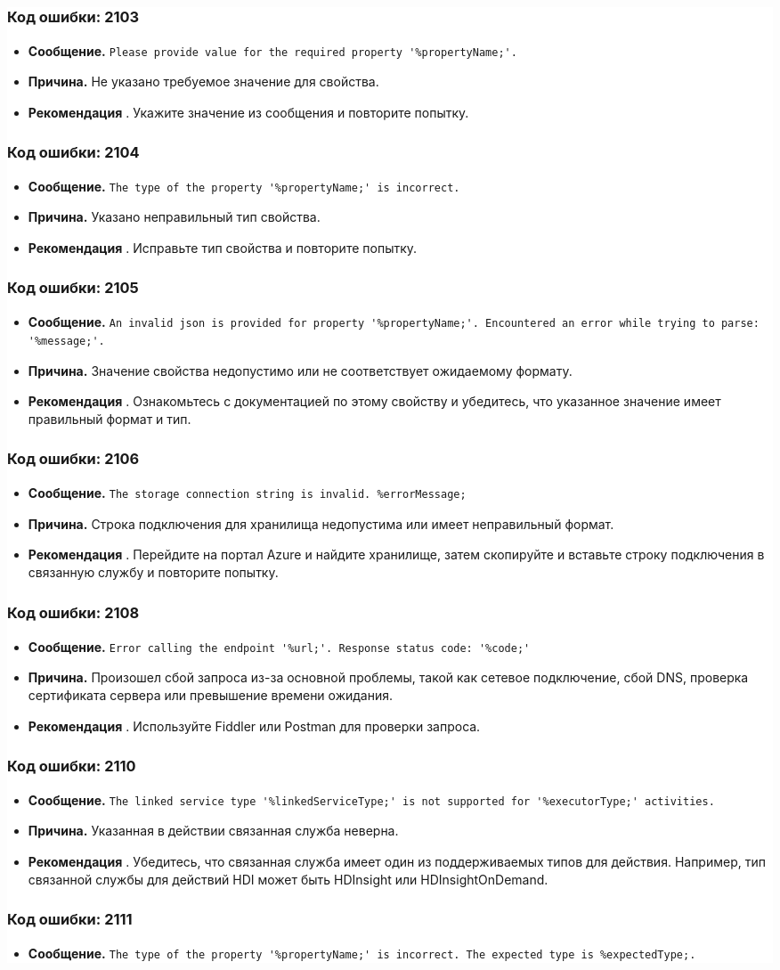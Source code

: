 ### <a name="error-code-2103"></a>Код ошибки: 2103

- **Сообщение.** `Please provide value for the required property '%propertyName;'.`

- **Причина.** Не указано требуемое значение для свойства.

- **Рекомендация** . Укажите значение из сообщения и повторите попытку.

### <a name="error-code-2104"></a>Код ошибки: 2104

- **Сообщение.** `The type of the property '%propertyName;' is incorrect.`

- **Причина.** Указано неправильный тип свойства.

- **Рекомендация** . Исправьте тип свойства и повторите попытку.

### <a name="error-code-2105"></a>Код ошибки: 2105

- **Сообщение.** `An invalid json is provided for property '%propertyName;'. Encountered an error while trying to parse: '%message;'.`

- **Причина.** Значение свойства недопустимо или не соответствует ожидаемому формату.

- **Рекомендация** . Ознакомьтесь с документацией по этому свойству и убедитесь, что указанное значение имеет правильный формат и тип.

### <a name="error-code-2106"></a>Код ошибки: 2106

- **Сообщение.** `The storage connection string is invalid. %errorMessage;`

- **Причина.** Строка подключения для хранилища недопустима или имеет неправильный формат.

- **Рекомендация** . Перейдите на портал Azure и найдите хранилище, затем скопируйте и вставьте строку подключения в связанную службу и повторите попытку.

### <a name="error-code-2108"></a>Код ошибки: 2108

- **Сообщение.** `Error calling the endpoint '%url;'. Response status code: '%code;'`

- **Причина.** Произошел сбой запроса из-за основной проблемы, такой как сетевое подключение, сбой DNS, проверка сертификата сервера или превышение времени ожидания.

- **Рекомендация** . Используйте Fiddler или Postman для проверки запроса.

### <a name="error-code-2110"></a>Код ошибки: 2110

- **Сообщение.** `The linked service type '%linkedServiceType;' is not supported for '%executorType;' activities.`

- **Причина.** Указанная в действии связанная служба неверна.

- **Рекомендация** . Убедитесь, что связанная служба имеет один из поддерживаемых типов для действия. Например, тип связанной службы для действий HDI может быть HDInsight или HDInsightOnDemand.

### <a name="error-code-2111"></a>Код ошибки: 2111

- **Сообщение.** `The type of the property '%propertyName;' is incorrect. The expected type is %expectedType;.`
